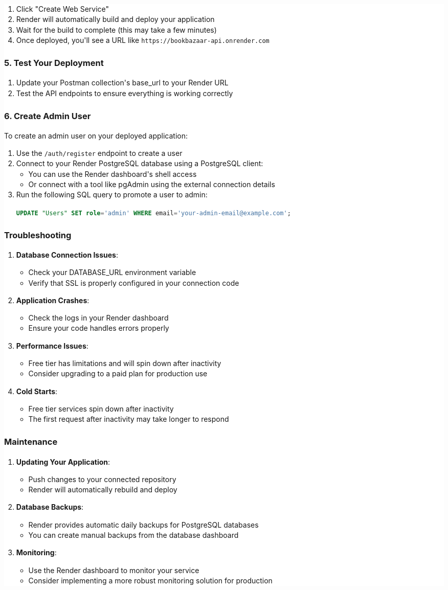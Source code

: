1. Click "Create Web Service"
2. Render will automatically build and deploy your application
3. Wait for the build to complete (this may take a few minutes)
4. Once deployed, you'll see a URL like `https://bookbazaar-api.onrender.com`

### 5. Test Your Deployment

1. Update your Postman collection's base_url to your Render URL
2. Test the API endpoints to ensure everything is working correctly

### 6. Create Admin User

To create an admin user on your deployed application:

1. Use the `/auth/register` endpoint to create a user
2. Connect to your Render PostgreSQL database using a PostgreSQL client:
   - You can use the Render dashboard's shell access
   - Or connect with a tool like pgAdmin using the external connection details
3. Run the following SQL query to promote a user to admin:
   ```sql
   UPDATE "Users" SET role='admin' WHERE email='your-admin-email@example.com';
   ```

### Troubleshooting

1. **Database Connection Issues**:
   - Check your DATABASE_URL environment variable
   - Verify that SSL is properly configured in your connection code

2. **Application Crashes**:
   - Check the logs in your Render dashboard
   - Ensure your code handles errors properly

3. **Performance Issues**:
   - Free tier has limitations and will spin down after inactivity
   - Consider upgrading to a paid plan for production use

4. **Cold Starts**:
   - Free tier services spin down after inactivity
   - The first request after inactivity may take longer to respond

### Maintenance

1. **Updating Your Application**:
   - Push changes to your connected repository
   - Render will automatically rebuild and deploy

2. **Database Backups**:
   - Render provides automatic daily backups for PostgreSQL databases
   - You can create manual backups from the database dashboard

3. **Monitoring**:
   - Use the Render dashboard to monitor your service
   - Consider implementing a more robust monitoring solution for production
